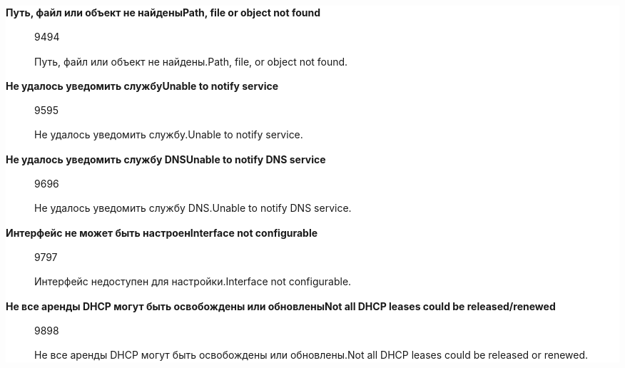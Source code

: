 </dd> <dt>

<span data-ttu-id="7fad1-210">**Путь, файл или объект не найдены**</span><span class="sxs-lookup"><span data-stu-id="7fad1-210">**Path, file or object not found**</span></span>
</dt> <dd>

<span data-ttu-id="7fad1-211">94</span><span class="sxs-lookup"><span data-stu-id="7fad1-211">94</span></span>

<span data-ttu-id="7fad1-212">Путь, файл или объект не найдены.</span><span class="sxs-lookup"><span data-stu-id="7fad1-212">Path, file, or object not found.</span></span>

</dd> <dt>

<span data-ttu-id="7fad1-213">**Не удалось уведомить службу**</span><span class="sxs-lookup"><span data-stu-id="7fad1-213">**Unable to notify service**</span></span>
</dt> <dd>

<span data-ttu-id="7fad1-214">95</span><span class="sxs-lookup"><span data-stu-id="7fad1-214">95</span></span>

<span data-ttu-id="7fad1-215">Не удалось уведомить службу.</span><span class="sxs-lookup"><span data-stu-id="7fad1-215">Unable to notify service.</span></span>

</dd> <dt>

<span data-ttu-id="7fad1-216">**Не удалось уведомить службу DNS**</span><span class="sxs-lookup"><span data-stu-id="7fad1-216">**Unable to notify DNS service**</span></span>
</dt> <dd>

<span data-ttu-id="7fad1-217">96</span><span class="sxs-lookup"><span data-stu-id="7fad1-217">96</span></span>

<span data-ttu-id="7fad1-218">Не удалось уведомить службу DNS.</span><span class="sxs-lookup"><span data-stu-id="7fad1-218">Unable to notify DNS service.</span></span>

</dd> <dt>

<span data-ttu-id="7fad1-219">**Интерфейс не может быть настроен**</span><span class="sxs-lookup"><span data-stu-id="7fad1-219">**Interface not configurable**</span></span>
</dt> <dd>

<span data-ttu-id="7fad1-220">97</span><span class="sxs-lookup"><span data-stu-id="7fad1-220">97</span></span>

<span data-ttu-id="7fad1-221">Интерфейс недоступен для настройки.</span><span class="sxs-lookup"><span data-stu-id="7fad1-221">Interface not configurable.</span></span>

</dd> <dt>

<span data-ttu-id="7fad1-222">**Не все аренды DHCP могут быть освобождены или обновлены**</span><span class="sxs-lookup"><span data-stu-id="7fad1-222">**Not all DHCP leases could be released/renewed**</span></span>
</dt> <dd>

<span data-ttu-id="7fad1-223">98</span><span class="sxs-lookup"><span data-stu-id="7fad1-223">98</span></span>

<span data-ttu-id="7fad1-224">Не все аренды DHCP могут быть освобождены или обновлены.</span><span class="sxs-lookup"><span data-stu-id="7fad1-224">Not all DHCP leases could be released or renewed.</span></span>
